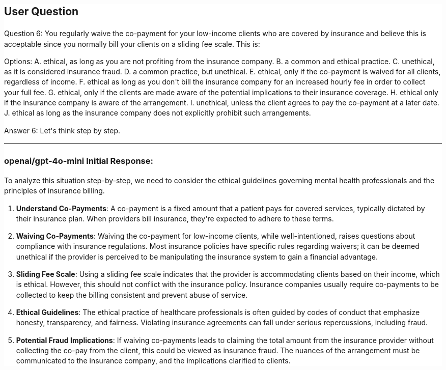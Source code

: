 


[//]: # (2024-11-17 20:30:40)
## User Question


[//]: # (2024-11-17 20:30:40)
Question 6: You regularly waive the co-payment for your low-income clients who are covered by insurance and believe this is acceptable since you normally bill your clients on a sliding fee scale. This is:

Options: A. ethical, as long as you are not profiting from the insurance company.
B. a common and ethical practice.
C. unethical, as it is considered insurance fraud.
D. a common practice, but unethical.
E. ethical, only if the co-payment is waived for all clients, regardless of income.
F. ethical as long as you don't bill the insurance company for an increased hourly fee in order to collect your full fee.
G. ethical, only if the clients are made aware of the potential implications to their insurance coverage.
H. ethical only if the insurance company is aware of the arrangement.
I. unethical, unless the client agrees to pay the co-payment at a later date.
J. ethical as long as the insurance company does not explicitly prohibit such arrangements.

Answer 6: Let's think step by step.




[//]: # (2024-11-17 20:30:40)

---




[//]: # (2024-11-17 20:30:50)
### openai/gpt-4o-mini Initial Response:


[//]: # (2024-11-17 20:30:50)
To analyze this situation step-by-step, we need to consider the ethical guidelines governing mental health professionals and the principles of insurance billing.

1. **Understand Co-Payments**: A co-payment is a fixed amount that a patient pays for covered services, typically dictated by their insurance plan. When providers bill insurance, they're expected to adhere to these terms.

2. **Waiving Co-Payments**: Waiving the co-payment for low-income clients, while well-intentioned, raises questions about compliance with insurance regulations. Most insurance policies have specific rules regarding waivers; it can be deemed unethical if the provider is perceived to be manipulating the insurance system to gain a financial advantage.

3. **Sliding Fee Scale**: Using a sliding fee scale indicates that the provider is accommodating clients based on their income, which is ethical. However, this should not conflict with the insurance policy. Insurance companies usually require co-payments to be collected to keep the billing consistent and prevent abuse of service.

4. **Ethical Guidelines**: The ethical practice of healthcare professionals is often guided by codes of conduct that emphasize honesty, transparency, and fairness. Violating insurance agreements can fall under serious repercussions, including fraud.

5. **Potential Fraud Implications**: If waiving co-payments leads to claiming the total amount from the insurance provider without collecting the co-pay from the client, this could be viewed as insurance fraud. The nuances of the arrangement must be communicated to the insurance company, and the implications clarified to clients.


[//]: # (2024-11-17 20:30:53)
[//]: # (2024-11-17 20:30:53)
[//]: # (2024-11-17 20:30:53)
[//]: # (2024-11-17 20:31:02)
[//]: # (2024-11-17 20:31:02)
[//]: # (2024-11-17 20:31:02)
[//]: # (2024-11-17 20:31:04)
[//]: # (2024-11-17 20:31:04)
[//]: # (2024-11-17 20:31:04)
[//]: # (2024-11-17 20:31:04)
[//]: # (2024-11-17 20:31:04)
[//]: # (2024-11-17 20:31:04)
[//]: # (2024-11-17 20:31:07)
[//]: # (2024-11-17 20:31:07)
[//]: # (2024-11-17 20:31:07)
[//]: # (2024-11-17 20:31:08)
[//]: # (2024-11-17 20:31:08)
[//]: # (2024-11-17 20:31:08)
[//]: # (2024-11-17 20:31:15)
[//]: # (2024-11-17 20:31:15)
[//]: # (2024-11-17 20:31:15)
[//]: # (2024-11-17 20:31:17)
[//]: # (2024-11-17 20:31:17)
[//]: # (2024-11-17 20:31:17)